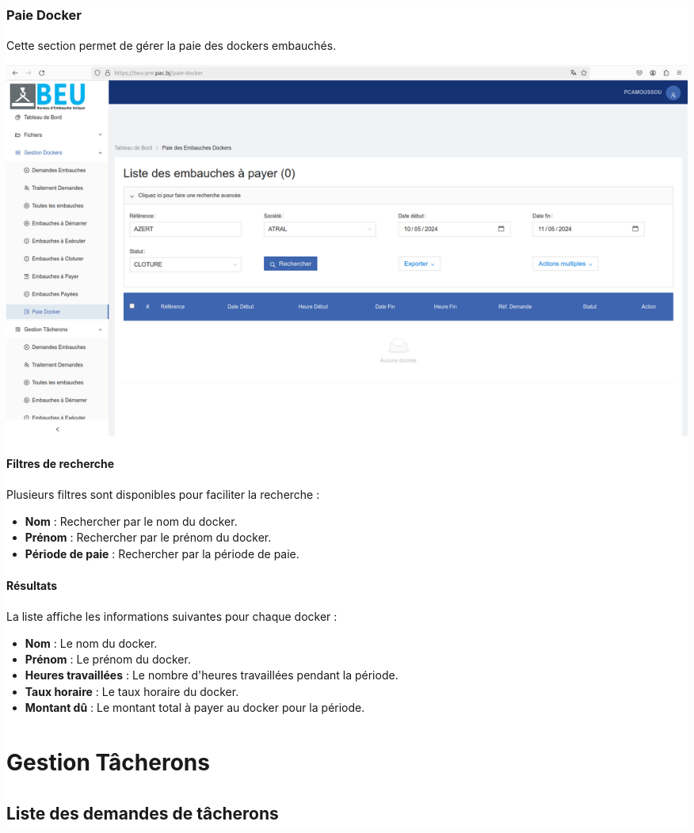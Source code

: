### Paie Docker

Cette section permet de gérer la paie des dockers embauchés.

![Paie Docker](recherche_paie_docker.png)

#### Filtres de recherche

Plusieurs filtres sont disponibles pour faciliter la recherche :

- **Nom** : Rechercher par le nom du docker.
- **Prénom** : Rechercher par le prénom du docker.
- **Période de paie** : Rechercher par la période de paie.

#### Résultats

La liste affiche les informations suivantes pour chaque docker :

- **Nom** : Le nom du docker.
- **Prénom** : Le prénom du docker.
- **Heures travaillées** : Le nombre d'heures travaillées pendant la période.
- **Taux horaire** : Le taux horaire du docker.
- **Montant dû** : Le montant total à payer au docker pour la période.


# Gestion Tâcherons


## Liste des demandes de tâcherons
